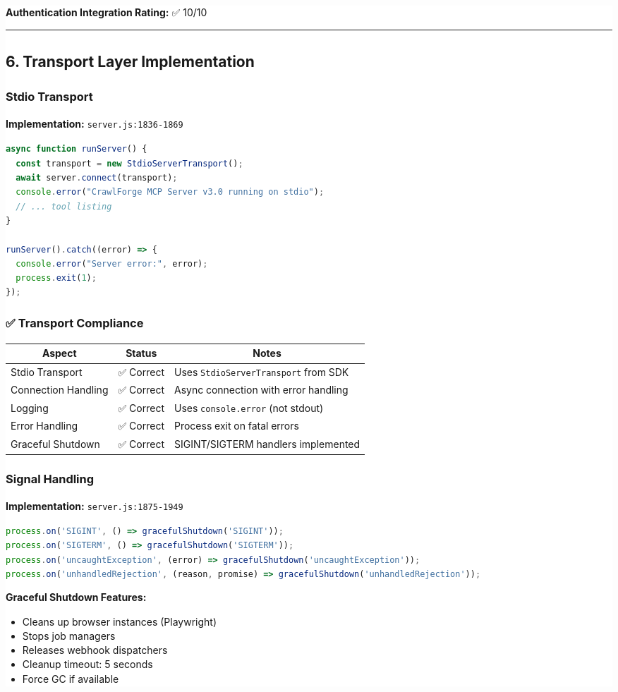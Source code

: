 **Authentication Integration Rating:** ✅ 10/10

---

## 6. Transport Layer Implementation

### Stdio Transport

**Implementation:** `server.js:1836-1869`

```javascript
async function runServer() {
  const transport = new StdioServerTransport();
  await server.connect(transport);
  console.error("CrawlForge MCP Server v3.0 running on stdio");
  // ... tool listing
}

runServer().catch((error) => {
  console.error("Server error:", error);
  process.exit(1);
});
```

### ✅ Transport Compliance

| Aspect | Status | Notes |
|--------|--------|-------|
| Stdio Transport | ✅ Correct | Uses `StdioServerTransport` from SDK |
| Connection Handling | ✅ Correct | Async connection with error handling |
| Logging | ✅ Correct | Uses `console.error` (not stdout) |
| Error Handling | ✅ Correct | Process exit on fatal errors |
| Graceful Shutdown | ✅ Correct | SIGINT/SIGTERM handlers implemented |

### Signal Handling

**Implementation:** `server.js:1875-1949`

```javascript
process.on('SIGINT', () => gracefulShutdown('SIGINT'));
process.on('SIGTERM', () => gracefulShutdown('SIGTERM'));
process.on('uncaughtException', (error) => gracefulShutdown('uncaughtException'));
process.on('unhandledRejection', (reason, promise) => gracefulShutdown('unhandledRejection'));
```

**Graceful Shutdown Features:**
- Cleans up browser instances (Playwright)
- Stops job managers
- Releases webhook dispatchers
- Cleanup timeout: 5 seconds
- Force GC if available
